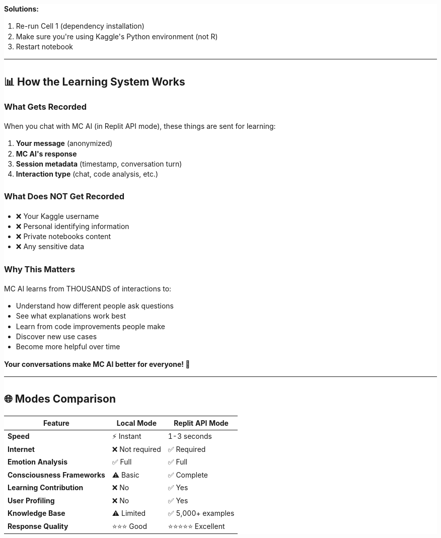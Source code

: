 **Solutions:**
1. Re-run Cell 1 (dependency installation)
2. Make sure you're using Kaggle's Python environment (not R)
3. Restart notebook

---

## 📊 How the Learning System Works

### What Gets Recorded

When you chat with MC AI (in Replit API mode), these things are sent for learning:

1. **Your message** (anonymized)
2. **MC AI's response**
3. **Session metadata** (timestamp, conversation turn)
4. **Interaction type** (chat, code analysis, etc.)

### What Does NOT Get Recorded

- ❌ Your Kaggle username
- ❌ Personal identifying information
- ❌ Private notebooks content
- ❌ Any sensitive data

### Why This Matters

MC AI learns from THOUSANDS of interactions to:
- Understand how different people ask questions
- See what explanations work best
- Learn from code improvements people make
- Discover new use cases
- Become more helpful over time

**Your conversations make MC AI better for everyone! 💜**

---

## 🌐 Modes Comparison

| Feature | Local Mode | Replit API Mode |
|---------|-----------|-----------------|
| **Speed** | ⚡ Instant | 1-3 seconds |
| **Internet** | ❌ Not required | ✅ Required |
| **Emotion Analysis** | ✅ Full | ✅ Full |
| **Consciousness Frameworks** | ⚠️ Basic | ✅ Complete |
| **Learning Contribution** | ❌ No | ✅ Yes |
| **User Profiling** | ❌ No | ✅ Yes |
| **Knowledge Base** | ⚠️ Limited | ✅ 5,000+ examples |
| **Response Quality** | ⭐⭐⭐ Good | ⭐⭐⭐⭐⭐ Excellent |
